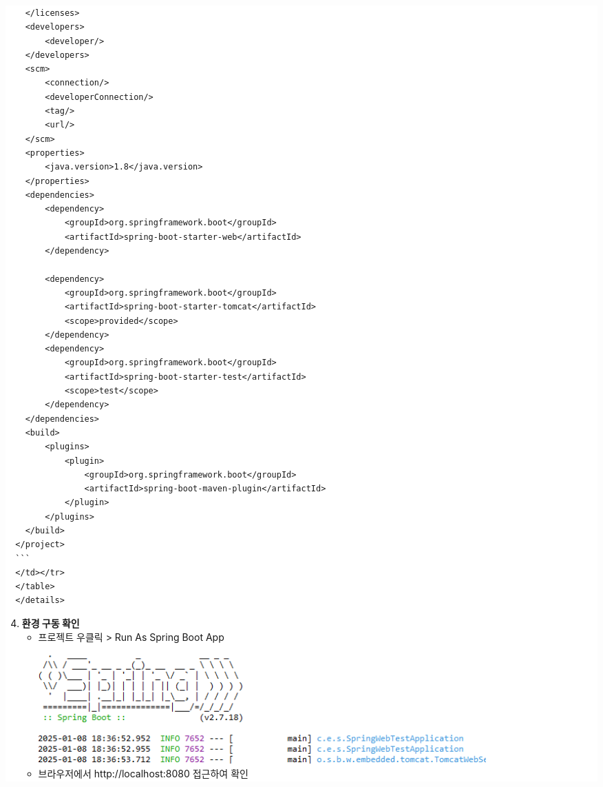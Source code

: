       	</licenses>
      	<developers>
      		<developer/>
      	</developers>
      	<scm>
      		<connection/>
      		<developerConnection/>
      		<tag/>
      		<url/>
      	</scm>
      	<properties>
      		<java.version>1.8</java.version>
      	</properties>
      	<dependencies>
      		<dependency>
      			<groupId>org.springframework.boot</groupId>
      			<artifactId>spring-boot-starter-web</artifactId>
      		</dependency>
      
      		<dependency>
      			<groupId>org.springframework.boot</groupId>
      			<artifactId>spring-boot-starter-tomcat</artifactId>
      			<scope>provided</scope>
      		</dependency>
      		<dependency>
      			<groupId>org.springframework.boot</groupId>
      			<artifactId>spring-boot-starter-test</artifactId>
      			<scope>test</scope>
      		</dependency>
      	</dependencies>
      	<build>
      		<plugins>
      			<plugin>
      				<groupId>org.springframework.boot</groupId>
      				<artifactId>spring-boot-maven-plugin</artifactId>
      			</plugin>
      		</plugins>
      	</build>
      </project>
      ```
      </td></tr>
      </table>
      </details>
4. **환경 구동 확인**
    * 프로젝트 우클릭 > Run As Spring Boot App<br/>
      <img src="/images/console-check.png" width="80%"/>
    * 브라우저에서 http://localhost:8080 접근하여 확인<br/>